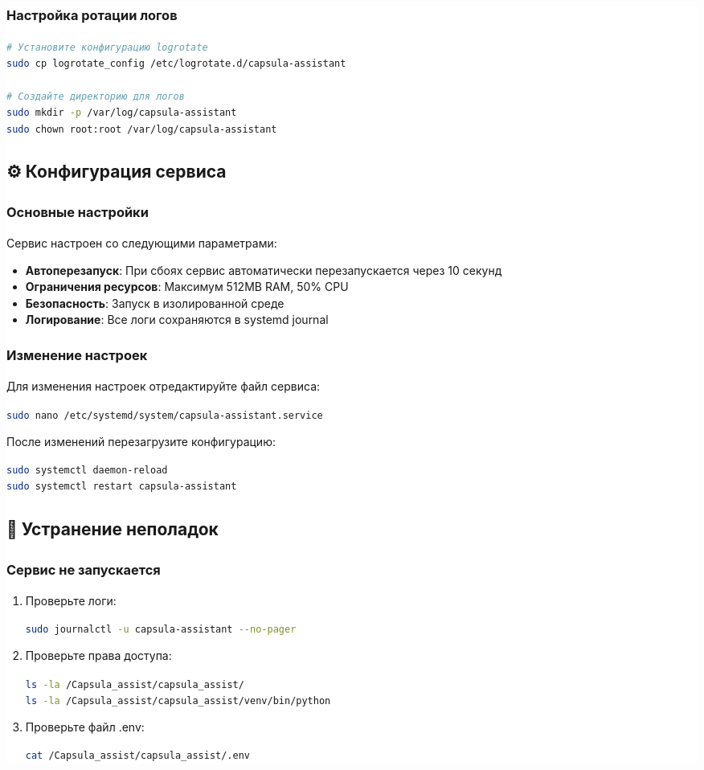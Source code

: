 ### Настройка ротации логов

```bash
# Установите конфигурацию logrotate
sudo cp logrotate_config /etc/logrotate.d/capsula-assistant

# Создайте директорию для логов
sudo mkdir -p /var/log/capsula-assistant
sudo chown root:root /var/log/capsula-assistant
```

## ⚙️ Конфигурация сервиса

### Основные настройки

Сервис настроен со следующими параметрами:

- **Автоперезапуск**: При сбоях сервис автоматически перезапускается через 10 секунд
- **Ограничения ресурсов**: Максимум 512MB RAM, 50% CPU
- **Безопасность**: Запуск в изолированной среде
- **Логирование**: Все логи сохраняются в systemd journal

### Изменение настроек

Для изменения настроек отредактируйте файл сервиса:

```bash
sudo nano /etc/systemd/system/capsula-assistant.service
```

После изменений перезагрузите конфигурацию:

```bash
sudo systemctl daemon-reload
sudo systemctl restart capsula-assistant
```

## 🔧 Устранение неполадок

### Сервис не запускается

1. Проверьте логи:
   ```bash
   sudo journalctl -u capsula-assistant --no-pager
   ```

2. Проверьте права доступа:
   ```bash
   ls -la /Capsula_assist/capsula_assist/
   ls -la /Capsula_assist/capsula_assist/venv/bin/python
   ```

3. Проверьте файл .env:
   ```bash
   cat /Capsula_assist/capsula_assist/.env
   ```
